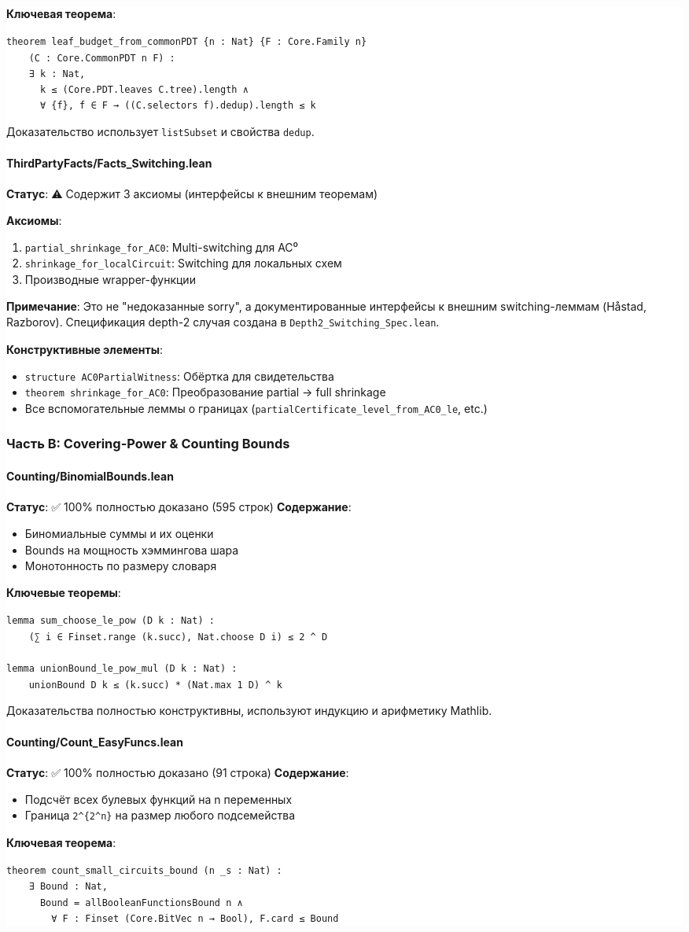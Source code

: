**Ключевая теорема**:
```lean
theorem leaf_budget_from_commonPDT {n : Nat} {F : Core.Family n}
    (C : Core.CommonPDT n F) :
    ∃ k : Nat,
      k ≤ (Core.PDT.leaves C.tree).length ∧
      ∀ {f}, f ∈ F → ((C.selectors f).dedup).length ≤ k
```

Доказательство использует `listSubset` и свойства `dedup`.

#### ThirdPartyFacts/Facts_Switching.lean
**Статус**: ⚠️ Содержит 3 аксиомы (интерфейсы к внешним теоремам)

**Аксиомы**:
1. `partial_shrinkage_for_AC0`: Multi-switching для AC⁰
2. `shrinkage_for_localCircuit`: Switching для локальных схем
3. Производные wrapper-функции

**Примечание**: Это не "недоказанные sorry", а документированные интерфейсы к внешним switching-леммам (Håstad, Razborov). Спецификация depth-2 случая создана в `Depth2_Switching_Spec.lean`.

**Конструктивные элементы**:
- `structure AC0PartialWitness`: Обёртка для свидетельства
- `theorem shrinkage_for_AC0`: Преобразование partial → full shrinkage
- Все вспомогательные леммы о границах (`partialCertificate_level_from_AC0_le`, etc.)

### Часть B: Covering-Power & Counting Bounds

#### Counting/BinomialBounds.lean
**Статус**: ✅ 100% полностью доказано (595 строк)
**Содержание**:
- Биномиальные суммы и их оценки
- Bounds на мощность хэммингова шара
- Монотонность по размеру словаря

**Ключевые теоремы**:
```lean
lemma sum_choose_le_pow (D k : Nat) :
    (∑ i ∈ Finset.range (k.succ), Nat.choose D i) ≤ 2 ^ D

lemma unionBound_le_pow_mul (D k : Nat) :
    unionBound D k ≤ (k.succ) * (Nat.max 1 D) ^ k
```

Доказательства полностью конструктивны, используют индукцию и арифметику Mathlib.

#### Counting/Count_EasyFuncs.lean
**Статус**: ✅ 100% полностью доказано (91 строка)
**Содержание**:
- Подсчёт всех булевых функций на n переменных
- Граница `2^{2^n}` на размер любого подсемейства

**Ключевая теорема**:
```lean
theorem count_small_circuits_bound (n _s : Nat) :
    ∃ Bound : Nat,
      Bound = allBooleanFunctionsBound n ∧
        ∀ F : Finset (Core.BitVec n → Bool), F.card ≤ Bound
```
